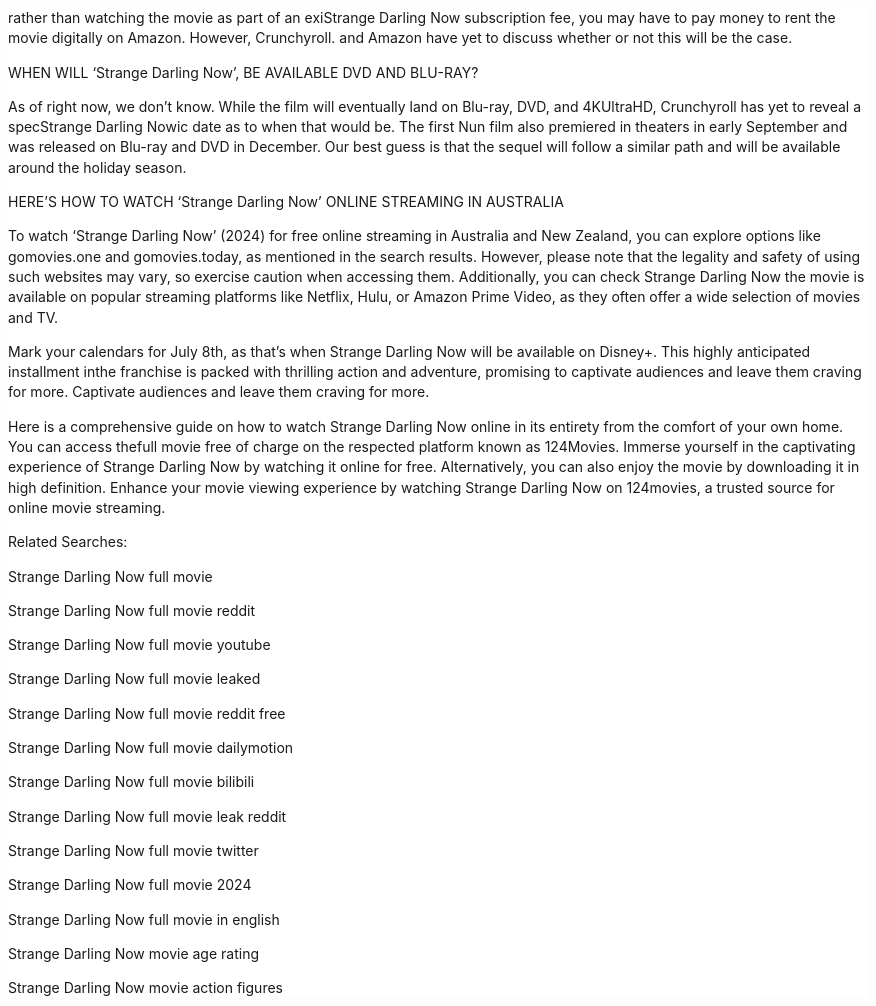 rather than watching the movie as part of an exiStrange Darling Now subscription fee, you may have to pay money to rent the movie digitally on Amazon. However, Crunchyroll. and Amazon have yet to discuss whether or not this will be the case.

WHEN WILL ‘Strange Darling Now’, BE AVAILABLE DVD AND BLU-RAY?

As of right now, we don’t know. While the film will eventually land on Blu-ray, DVD, and 4KUltraHD, Crunchyroll has yet to reveal a specStrange Darling Nowic date as to when that would be. The first Nun film also premiered in theaters in early September and was released on Blu-ray and DVD in December. Our best guess is that the sequel will follow a similar path and will be available around the holiday season.

HERE’S HOW TO WATCH ‘Strange Darling Now’ ONLINE STREAMING IN AUSTRALIA

To watch ‘Strange Darling Now’ (2024) for free online streaming in Australia and New Zealand, you can explore options like gomovies.one and gomovies.today, as mentioned in the search results. However, please note that the legality and safety of using such websites may vary, so exercise caution when accessing them. Additionally, you can check Strange Darling Now the movie is available on popular streaming platforms like Netflix, Hulu, or Amazon Prime Video, as they often offer a wide selection of movies and TV.

Mark your calendars for July 8th, as that’s when Strange Darling Now will be available on Disney+. This highly anticipated installment inthe franchise is packed with thrilling action and adventure, promising to captivate audiences and leave them craving for more. Captivate audiences and leave them craving for more.

Here is a comprehensive guide on how to watch Strange Darling Now online in its entirety from the comfort of your own home. You can access thefull movie free of charge on the respected platform known as 124Movies. Immerse yourself in the captivating experience of Strange Darling Now by watching it online for free. Alternatively, you can also enjoy the movie by downloading it in high definition. Enhance your movie viewing experience by watching Strange Darling Now on 124movies, a trusted source for online movie streaming.

Related Searches:

Strange Darling Now full movie

Strange Darling Now full movie reddit

Strange Darling Now full movie youtube

Strange Darling Now full movie leaked

Strange Darling Now full movie reddit free

Strange Darling Now full movie dailymotion

Strange Darling Now full movie bilibili

Strange Darling Now full movie leak reddit

Strange Darling Now full movie twitter

Strange Darling Now full movie 2024

Strange Darling Now full movie in english

Strange Darling Now movie age rating

Strange Darling Now movie action figures

